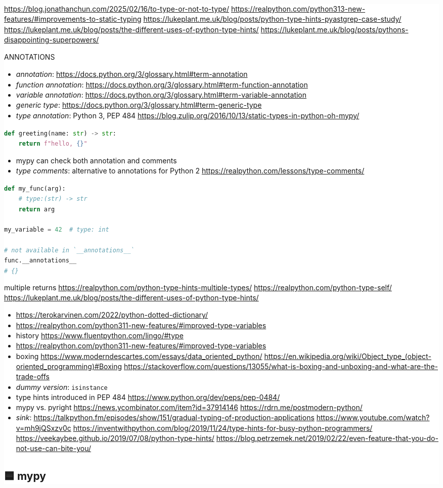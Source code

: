 https://blog.jonathanchun.com/2025/02/16/to-type-or-not-to-type/
https://realpython.com/python313-new-features/#improvements-to-static-typing
https://lukeplant.me.uk/blog/posts/python-type-hints-pyastgrep-case-study/
https://lukeplant.me.uk/blog/posts/the-different-uses-of-python-type-hints/
https://lukeplant.me.uk/blog/posts/pythons-disappointing-superpowers/

ANNOTATIONS
* _annotation_: https://docs.python.org/3/glossary.html#term-annotation
* _function annotation_: https://docs.python.org/3/glossary.html#term-function-annotation
* _variable annotation_: https://docs.python.org/3/glossary.html#term-variable-annotation
* _generic type_: https://docs.python.org/3/glossary.html#term-generic-type
* _type annotation_: Python 3, PEP 484 https://blog.zulip.org/2016/10/13/static-types-in-python-oh-mypy/
```python
def greeting(name: str) -> str:
    return f"hello, {}"
```
* mypy can check both annotation and comments
* _type comments_: alternative to annotations for Python 2 https://realpython.com/lessons/type-comments/
```python
def my_func(arg):
    # type:(str) -> str
    return arg

my_variable = 42  # type: int

# not available in `__annotations__`
func.__annotations__
# {}
```

multiple returns https://realpython.com/python-type-hints-multiple-types/
https://realpython.com/python-type-self/
https://lukeplant.me.uk/blog/posts/the-different-uses-of-python-type-hints/

* https://terokarvinen.com/2022/python-dotted-dictionary/
* https://realpython.com/python311-new-features/#improved-type-variables
* history https://www.fluentpython.com/lingo/#type
* https://realpython.com/python311-new-features/#improved-type-variables
* boxing https://www.moderndescartes.com/essays/data_oriented_python/ https://en.wikipedia.org/wiki/Object_type_(object-oriented_programming)#Boxing https://stackoverflow.com/questions/13055/what-is-boxing-and-unboxing-and-what-are-the-trade-offs
* _dummy version_: `isinstance`
* type hints introduced in PEP 484 https://www.python.org/dev/peps/pep-0484/
* mypy vs. pyright https://news.ycombinator.com/item?id=37914146 https://rdrn.me/postmodern-python/
* _sink_: https://talkpython.fm/episodes/show/151/gradual-typing-of-production-applications https://www.youtube.com/watch?v=mh9jQSxzv0c https://inventwithpython.com/blog/2019/11/24/type-hints-for-busy-python-programmers/ https://veekaybee.github.io/2019/07/08/python-type-hints/ https://blog.petrzemek.net/2019/02/22/even-feature-that-you-do-not-use-can-bite-you/

## 🟦 mypy
